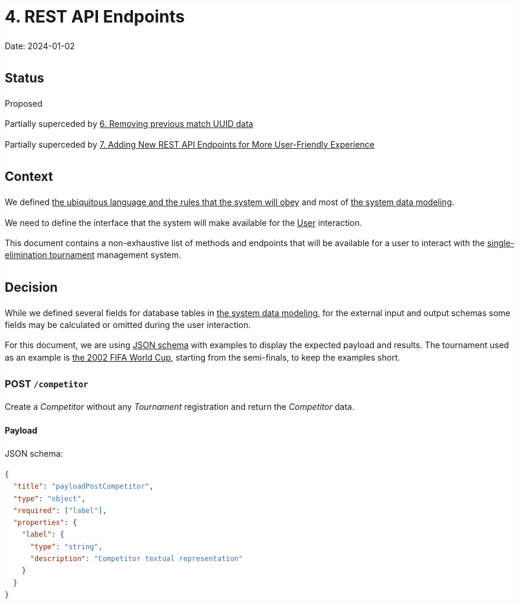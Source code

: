 # 4. REST API Endpoints

Date: 2024-01-02

## Status

Proposed

Partially superceded by [6. Removing previous match UUID data](0006-removing-previous-match-uuid-data.md)

Partially superceded by [7. Adding New REST API Endpoints for More User-Friendly Experience](0007-adding-new-rest-api-endpoints-for-more-user-friendly-experience.md)

## Context

We defined [the ubiquitous language and the rules that the system will obey](0002-defining-ubiquitous-language.md)
and most of [the system data modeling](0003-data-modeling.md).

We need to define the interface that the system will make available for the
[User](0002-defining-ubiquitous-language.md#user)
interaction.

This document contains a non-exhaustive list of methods and endpoints that will be available for
a user to interact with the [single-elimination tournament](https://en.wikipedia.org/wiki/Single-elimination_tournament) management system.

## Decision

While we defined several fields for database tables in [the system data modeling](0003-data-modeling.md),
for the external input and output schemas some fields may be calculated or omitted during the user interaction.

For this document, we are using [JSON schema](https://json-schema.org/) with examples to display
the expected payload and results. The tournament used as an example is
[the 2002 FIFA World Cup](https://en.wikipedia.org/wiki/2002_FIFA_World_Cup),
starting from the semi-finals, to keep the examples short.

### POST `/competitor`
Create a *Competitor* without any *Tournament* registration and return the *Competitor* data.

#### Payload
JSON schema:
```json
{
  "title": "payloadPostCompetitor",
  "type": "object",
  "required": ["label"],
  "properties": {
    "label": {
      "type": "string",
      "description": "Competitor textual representation"
    }
  }
}
```
